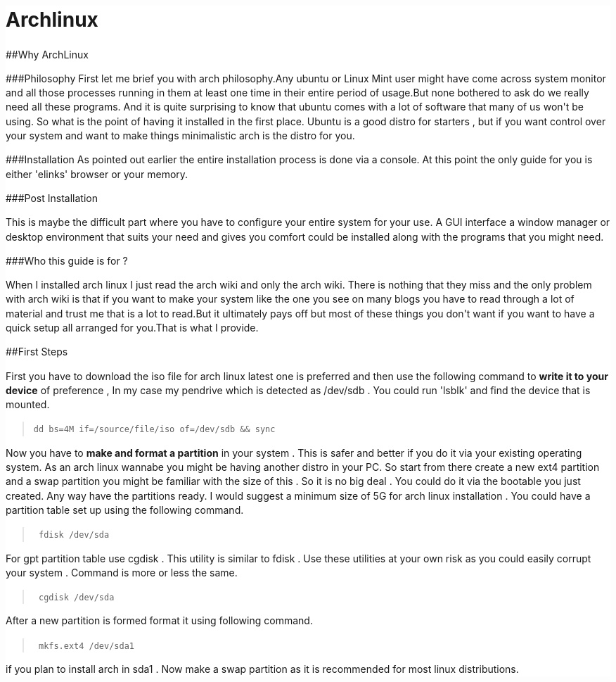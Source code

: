 #  <a name="archlinux"></a>Archlinux

##Why ArchLinux

###Philosophy
First let me brief you with arch philosophy.Any ubuntu or Linux Mint user might have come across system monitor and all those processes running in them at least one time in their entire period of usage.But none bothered to ask do we really need all these programs. And it is quite surprising to know that ubuntu comes with a lot of software that many of us won't be using. So what is the point of having it installed in the first place. Ubuntu is a good distro for starters , but if you want control over your system and want to make things minimalistic arch is the distro for you.

###Installation
As pointed out earlier the entire installation process is done via a console. At this point the only guide for you is either  'elinks'  browser or your memory.

###Post Installation

This is maybe the difficult part where you have to configure your entire system for your use. A GUI interface a window manager or desktop environment that suits your need and gives you comfort could be installed along with the programs that you might need.

###Who this guide is for ?

When I installed arch linux I just read the arch wiki and only the arch wiki. There is nothing that they miss and the only problem with arch wiki is that if you want to make your system like the one you see on many blogs you have to read through a lot of material and trust me that is a lot to read.But it ultimately pays off but most of these things you don't want if you want to have a quick setup all arranged for you.That is what I provide.

##First Steps

First you have to download the iso file for arch linux latest one is preferred and then use the following command to **write  it to your device** of preference , In my case my pendrive which is detected as /dev/sdb . You could run 'lsblk' and find the device that is mounted.

>     dd bs=4M if=/source/file/iso of=/dev/sdb && sync 

Now you have to **make and format a partition** in your system . This is safer and better if you do it via your existing operating system. As an arch linux wannabe you might be having another distro in your PC. So start from there create a new ext4 partition and a swap partition you might be familiar with the size of this . So it is no big deal . You could do it via the bootable you just created. Any way have the partitions ready. I would suggest a minimum size of 5G for arch linux installation . You could have a partition table set up using the following command. 

>      fdisk /dev/sda

For gpt partition table use cgdisk . This utility is similar to fdisk . Use these utilities at your own risk as you could easily corrupt your system . Command is more or less the same.  
>      cgdisk /dev/sda

After a new partition is formed format it using following command.
>      mkfs.ext4 /dev/sda1

if you plan to install arch in sda1 . Now make a swap partition as it is recommended for most linux distributions. 
 